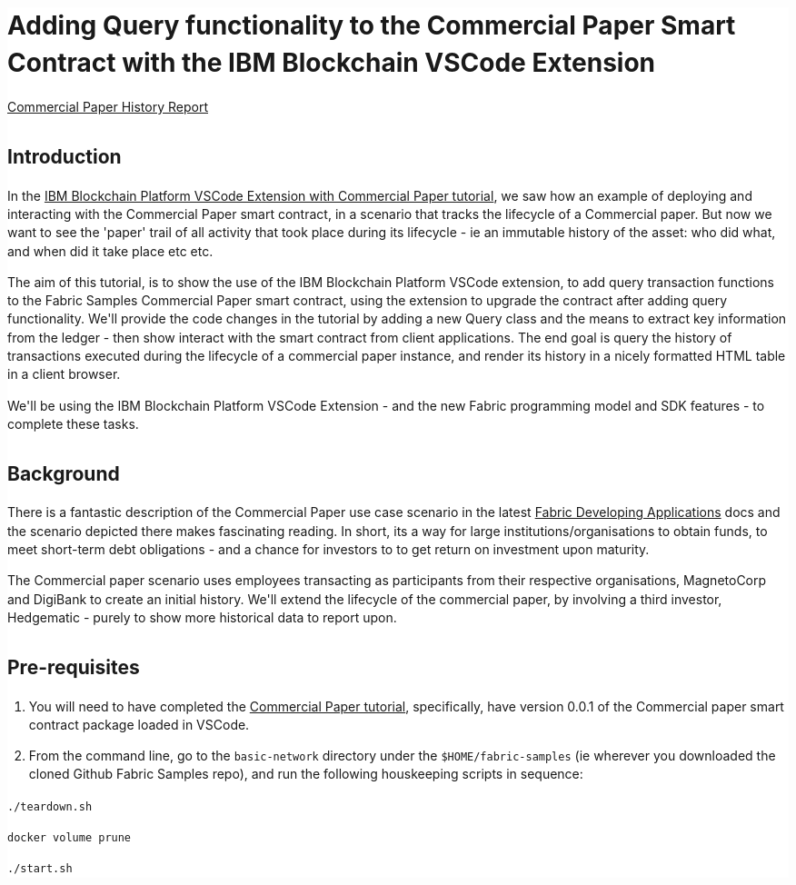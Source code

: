 # Adding Query functionality to the Commercial Paper Smart Contract with the IBM Blockchain VSCode Extension

[Commercial Paper History Report](pics/history-report.png)

## Introduction

In the [IBM Blockchain Platform VSCode Extension with Commercial Paper tutorial](url), we saw how an example of deploying and interacting with the Commercial Paper smart contract, in a scenario that tracks the lifecycle of a Commercial paper. But now we want to see the 'paper' trail of all activity that took place during its lifecycle - ie an immutable history of the asset: who did what, and when did it take place etc etc.

The aim of this tutorial, is to show the use of the IBM Blockchain Platform VSCode extension, to add query transaction functions to the Fabric Samples Commercial Paper smart contract, using the extension to upgrade the contract after adding query functionality. We'll provide the code changes in the tutorial by adding a new Query class and the means to extract key information from the ledger - then show interact with the smart contract from client applications. The end goal is query the history of transactions executed during the lifecycle of a commercial paper instance, and render its history in a nicely formatted HTML table in a client browser.

We'll be using the IBM Blockchain Platform VSCode Extension - and the new Fabric programming model and SDK features - to complete these tasks.


## Background
There is a fantastic description of the Commercial Paper use case scenario in the latest [Fabric Developing Applications]( https://hyperledger-fabric.readthedocs.io/en/master/tutorial/commercial_paper.html) docs and the scenario depicted there makes fascinating reading.   In short,  its a way for large institutions/organisations to obtain funds, to meet short-term debt obligations - and a chance for investors to to get return on investment upon maturity.

The Commercial paper scenario uses employees transacting as participants from their respective organisations, MagnetoCorp and DigiBank to create an initial history. We'll extend the lifecycle of the commercial paper, by involving a third investor, Hedgematic - purely to show more historical data to report upon.


## Pre-requisites

1. You will need to have completed the [Commercial Paper tutorial](url), specifically, have version 0.0.1 of the Commercial paper smart contract package loaded in VSCode.

2. From the command line, go to the `basic-network` directory under the `$HOME/fabric-samples` (ie wherever you downloaded the cloned Github Fabric Samples repo), and run the following houskeeping scripts in sequence:

`./teardown.sh`

`docker volume prune`

`./start.sh`      
